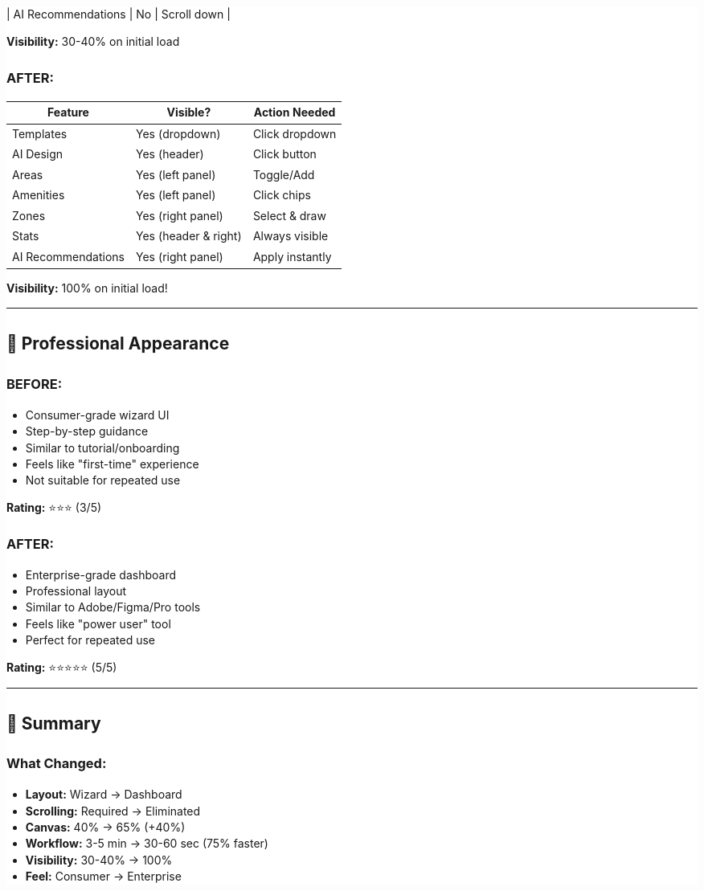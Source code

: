 | AI Recommendations | No | Scroll down |

**Visibility:** 30-40% on initial load

### **AFTER:**
| Feature | Visible? | Action Needed |
|---------|----------|---------------|
| Templates | Yes (dropdown) | Click dropdown |
| AI Design | Yes (header) | Click button |
| Areas | Yes (left panel) | Toggle/Add |
| Amenities | Yes (left panel) | Click chips |
| Zones | Yes (right panel) | Select & draw |
| Stats | Yes (header & right) | Always visible |
| AI Recommendations | Yes (right panel) | Apply instantly |

**Visibility:** 100% on initial load!

---

## 🎨 **Professional Appearance**

### **BEFORE:**
- Consumer-grade wizard UI
- Step-by-step guidance
- Similar to tutorial/onboarding
- Feels like "first-time" experience
- Not suitable for repeated use

**Rating:** ⭐⭐⭐ (3/5)

### **AFTER:**
- Enterprise-grade dashboard
- Professional layout
- Similar to Adobe/Figma/Pro tools
- Feels like "power user" tool
- Perfect for repeated use

**Rating:** ⭐⭐⭐⭐⭐ (5/5)

---

## 🎊 **Summary**

### **What Changed:**
- **Layout:** Wizard → Dashboard
- **Scrolling:** Required → Eliminated
- **Canvas:** 40% → 65% (+40%)
- **Workflow:** 3-5 min → 30-60 sec (75% faster)
- **Visibility:** 30-40% → 100%
- **Feel:** Consumer → Enterprise
